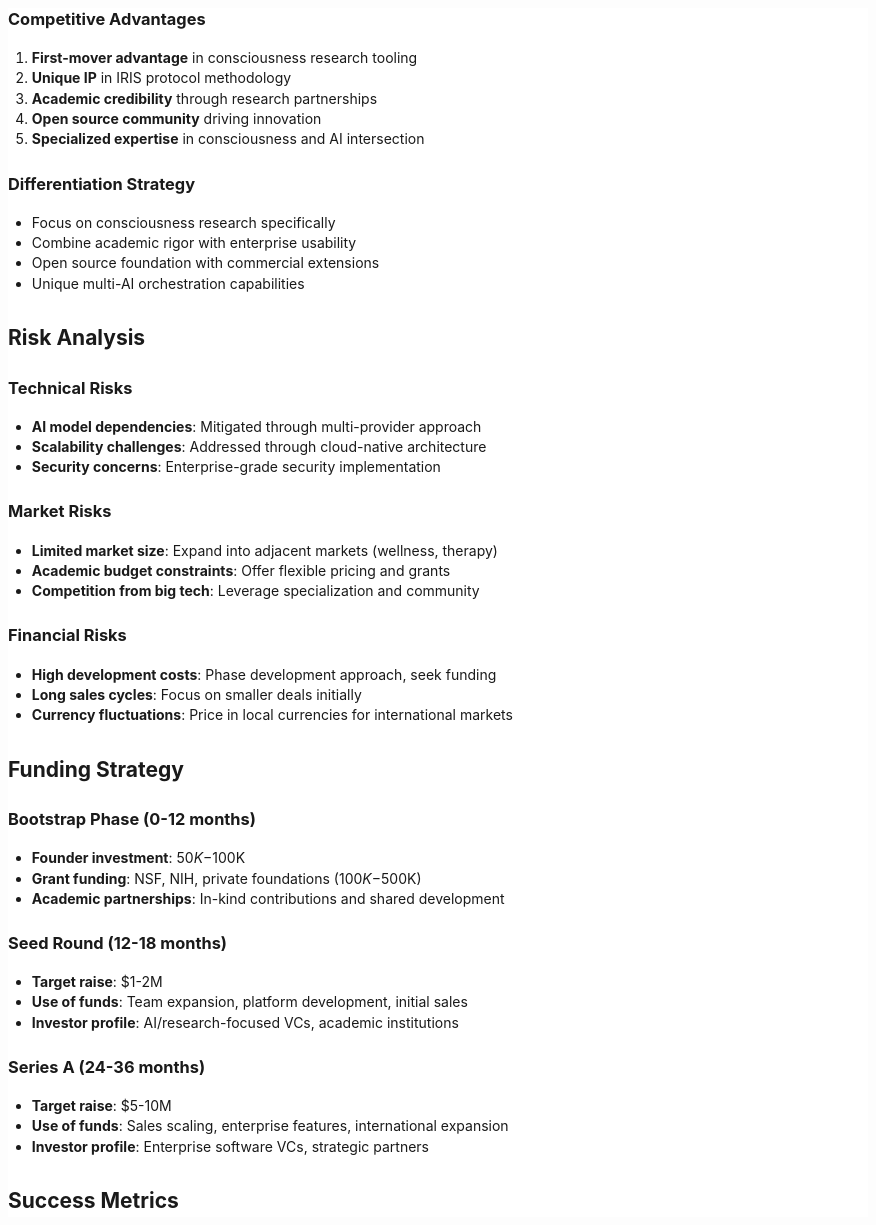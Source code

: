 ### Competitive Advantages
1. **First-mover advantage** in consciousness research tooling
2. **Unique IP** in IRIS protocol methodology
3. **Academic credibility** through research partnerships
4. **Open source community** driving innovation
5. **Specialized expertise** in consciousness and AI intersection

### Differentiation Strategy
- Focus on consciousness research specifically
- Combine academic rigor with enterprise usability
- Open source foundation with commercial extensions
- Unique multi-AI orchestration capabilities

## Risk Analysis

### Technical Risks
- **AI model dependencies**: Mitigated through multi-provider approach
- **Scalability challenges**: Addressed through cloud-native architecture
- **Security concerns**: Enterprise-grade security implementation

### Market Risks
- **Limited market size**: Expand into adjacent markets (wellness, therapy)
- **Academic budget constraints**: Offer flexible pricing and grants
- **Competition from big tech**: Leverage specialization and community

### Financial Risks
- **High development costs**: Phase development approach, seek funding
- **Long sales cycles**: Focus on smaller deals initially
- **Currency fluctuations**: Price in local currencies for international markets

## Funding Strategy

### Bootstrap Phase (0-12 months)
- **Founder investment**: $50K-$100K
- **Grant funding**: NSF, NIH, private foundations ($100K-$500K)
- **Academic partnerships**: In-kind contributions and shared development

### Seed Round (12-18 months)
- **Target raise**: $1-2M
- **Use of funds**: Team expansion, platform development, initial sales
- **Investor profile**: AI/research-focused VCs, academic institutions

### Series A (24-36 months)
- **Target raise**: $5-10M
- **Use of funds**: Sales scaling, enterprise features, international expansion
- **Investor profile**: Enterprise software VCs, strategic partners

## Success Metrics
